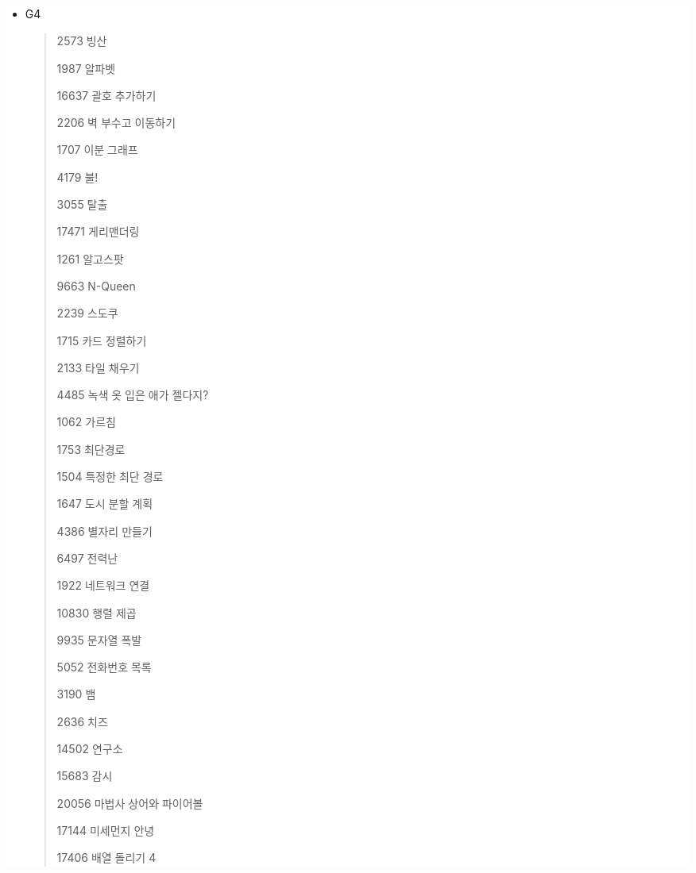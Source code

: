 - G4

  > 2573 빙산
  >
  > 1987 알파벳
  >
  > 16637 괄호 추가하기
  >
  > 2206 벽 부수고 이동하기
  >
  > 1707 이분 그래프
  >
  > 4179 불!
  >
  > 3055 탈출
  >
  > 17471 게리맨더링
  >
  > 1261 알고스팟
  >
  > 9663 N-Queen
  >
  > 2239 스도쿠
  >
  > 1715 카드 정렬하기
  >
  > 2133 타일 채우기
  >
  > 4485 녹색 옷 입은 애가 젤다지?
  >
  > 1062 가르침
  >
  > 1753 최단경로
  >
  > 1504 특정한 최단 경로
  >
  > 1647 도시 분할 계획
  >
  > 4386 별자리 만들기
  >
  > 6497 전력난
  >
  > 1922 네트워크 연결
  >
  > 10830 행렬 제곱
  >
  > 9935 문자열 폭발
  >
  > 5052 전화번호 목록
  >
  > 3190 뱀
  >
  > 2636 치즈
  >
  > 14502 연구소
  >
  > 15683 감시
  >
  > 20056 마법사 상어와  파이어볼
  >
  > 17144 미세먼지 안녕
  >
  > 17406 배열 돌리기 4
  >